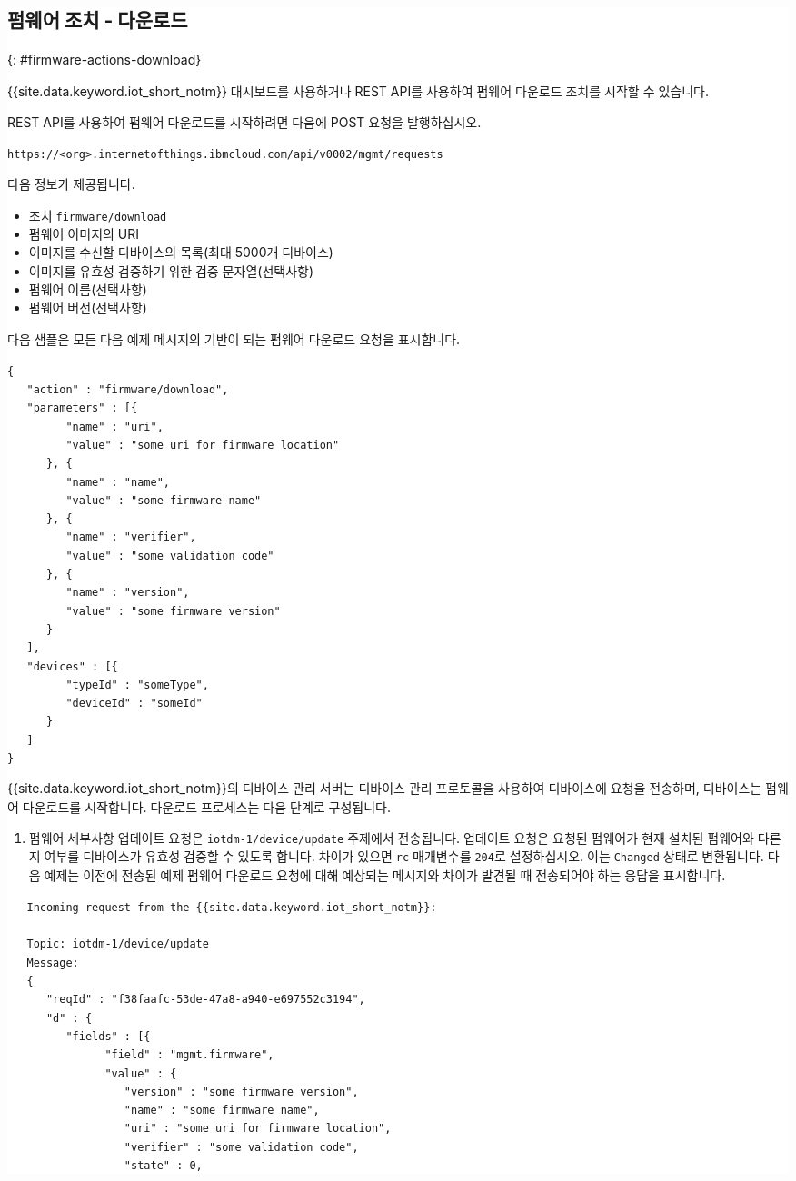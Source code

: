 ## 펌웨어 조치 - 다운로드
{: #firmware-actions-download}

{{site.data.keyword.iot_short_notm}} 대시보드를 사용하거나 REST API를 사용하여 펌웨어 다운로드 조치를 시작할 수 있습니다. 

REST API를 사용하여 펌웨어 다운로드를 시작하려면 다음에 POST 요청을 발행하십시오. 

`https://<org>.internetofthings.ibmcloud.com/api/v0002/mgmt/requests`

다음 정보가 제공됩니다. 

- 조치 `firmware/download`
- 펌웨어 이미지의 URI
- 이미지를 수신할 디바이스의 목록(최대 5000개 디바이스)
- 이미지를 유효성 검증하기 위한 검증 문자열(선택사항)
- 펌웨어 이름(선택사항)
- 펌웨어 버전(선택사항)

다음 샘플은 모든 다음 예제 메시지의 기반이 되는 펌웨어 다운로드 요청을 표시합니다. 

```
{
   "action" : "firmware/download",
   "parameters" : [{
         "name" : "uri",
         "value" : "some uri for firmware location"
      }, {
         "name" : "name",
         "value" : "some firmware name"
      }, {
         "name" : "verifier",
         "value" : "some validation code"
      }, {
         "name" : "version",
         "value" : "some firmware version"
      }
   ],
   "devices" : [{
         "typeId" : "someType",
         "deviceId" : "someId"
      }
   ]
}
```

{{site.data.keyword.iot_short_notm}}의 디바이스 관리 서버는 디바이스 관리 프로토콜을 사용하여 디바이스에 요청을 전송하며, 디바이스는 펌웨어 다운로드를 시작합니다. 다운로드 프로세스는 다음 단계로 구성됩니다. 

1. 펌웨어 세부사항 업데이트 요청은 `iotdm-1/device/update` 주제에서 전송됩니다. 업데이트 요청은 요청된 펌웨어가 현재 설치된 펌웨어와 다른지 여부를 디바이스가 유효성 검증할 수 있도록 합니다. 차이가 있으면 `rc` 매개변수를 `204`로 설정하십시오. 이는 `Changed` 상태로 변환됩니다.
다음 예제는 이전에 전송된 예제 펌웨어 다운로드 요청에 대해 예상되는 메시지와 차이가 발견될 때 전송되어야 하는 응답을 표시합니다. 
```
   Incoming request from the {{site.data.keyword.iot_short_notm}}:

   Topic: iotdm-1/device/update
   Message:
   {
      "reqId" : "f38faafc-53de-47a8-a940-e697552c3194",
      "d" : {
         "fields" : [{
               "field" : "mgmt.firmware",
               "value" : {
                  "version" : "some firmware version",
                  "name" : "some firmware name",
                  "uri" : "some uri for firmware location",
                  "verifier" : "some validation code",
                  "state" : 0,
```